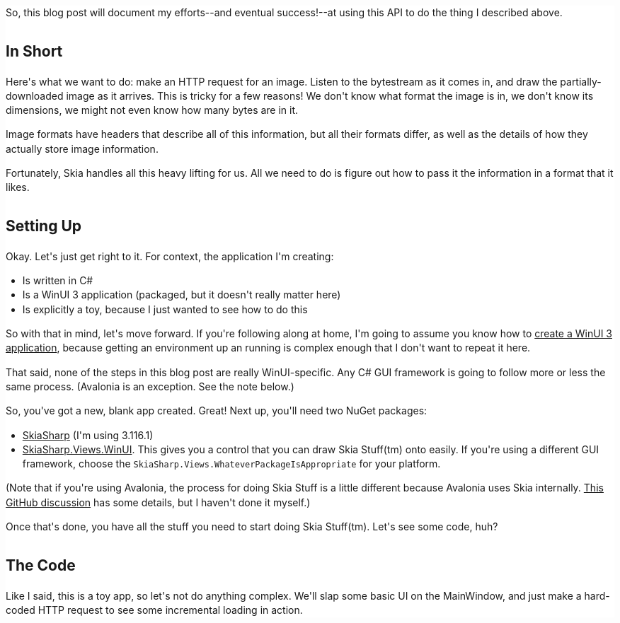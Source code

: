 So, this blog post will document my efforts--and eventual success!--at using this API to do the thing I described above.

## In Short

Here's what we want to do: make an HTTP request for an image. Listen to the bytestream as it comes in, and draw the 
partially-downloaded image as it arrives. This is tricky for a few reasons! We don't know what format the image is in, we don't 
know its dimensions, we might not even know how many bytes are in it.

Image formats have headers that describe all of this information, but all their formats differ, as well as the details
of how they actually store image information.

Fortunately, Skia handles all this heavy lifting for us. All we need to do is figure out how to pass it the information in a format 
that it likes.

## Setting Up

Okay. Let's just get right to it. For context, the application I'm creating:

 - Is written in C#
 - Is a WinUI 3 application (packaged, but it doesn't really matter here)
 - Is explicitly a toy, because I just wanted to see how to do this

So with that in mind, let's move forward. If you're following along at home, I'm going to assume you know how 
to [create a WinUI 3 application](https://learn.microsoft.com/en-us/windows/apps/winui/winui3/create-your-first-winui3-app), 
because getting an environment up an running is complex enough that I don't want to repeat it here.

That said, none of the steps in this blog post are really WinUI-specific. Any C# GUI framework  is going to 
follow more or less the same process. (Avalonia is an exception. See the note below.)

So, you've got a new, blank app created. Great! Next up, you'll need two NuGet packages: 
 - [SkiaSharp](https://www.nuget.org/packages/SkiaSharp/) (I'm using 3.116.1)
 - [SkiaSharp.Views.WinUI](https://www.nuget.org/packages/SkiaSharp.Views.WinUI/). This gives you a control that you can draw Skia Stuff(tm) onto easily. If you're using a different GUI framework, choose the `SkiaSharp.Views.WhateverPackageIsAppropriate` for your platform.

 (Note that if you're using Avalonia, the process for doing Skia Stuff is a little different because Avalonia uses Skia internally. [This GitHub discussion](https://github.com/AvaloniaUI/Avalonia/discussions/13527) has some details, but I haven't done it myself.)

 Once that's done, you have all the stuff you need to start doing Skia Stuff(tm). Let's see some code, huh?

## The Code

Like I said, this is a toy app, so let's not do anything complex. We'll slap some basic UI on the MainWindow,
and just make a hard-coded HTTP request to see some incremental loading in action.

